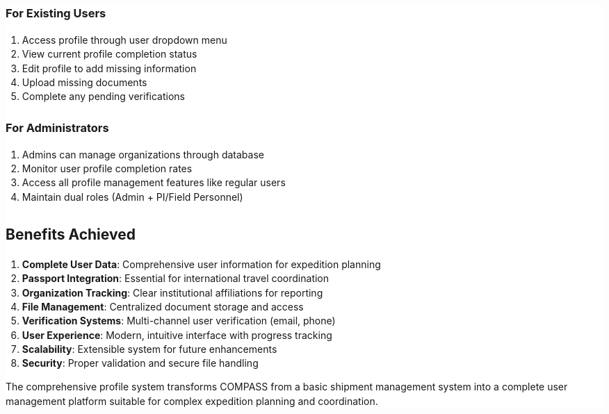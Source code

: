 ### For Existing Users
1. Access profile through user dropdown menu
2. View current profile completion status
3. Edit profile to add missing information
4. Upload missing documents
5. Complete any pending verifications

### For Administrators
1. Admins can manage organizations through database
2. Monitor user profile completion rates
3. Access all profile management features like regular users
4. Maintain dual roles (Admin + PI/Field Personnel)

## Benefits Achieved

1. **Complete User Data**: Comprehensive user information for expedition planning
2. **Passport Integration**: Essential for international travel coordination
3. **Organization Tracking**: Clear institutional affiliations for reporting
4. **File Management**: Centralized document storage and access
5. **Verification Systems**: Multi-channel user verification (email, phone)
6. **User Experience**: Modern, intuitive interface with progress tracking
7. **Scalability**: Extensible system for future enhancements
8. **Security**: Proper validation and secure file handling

The comprehensive profile system transforms COMPASS from a basic shipment management system into a complete user management platform suitable for complex expedition planning and coordination.
